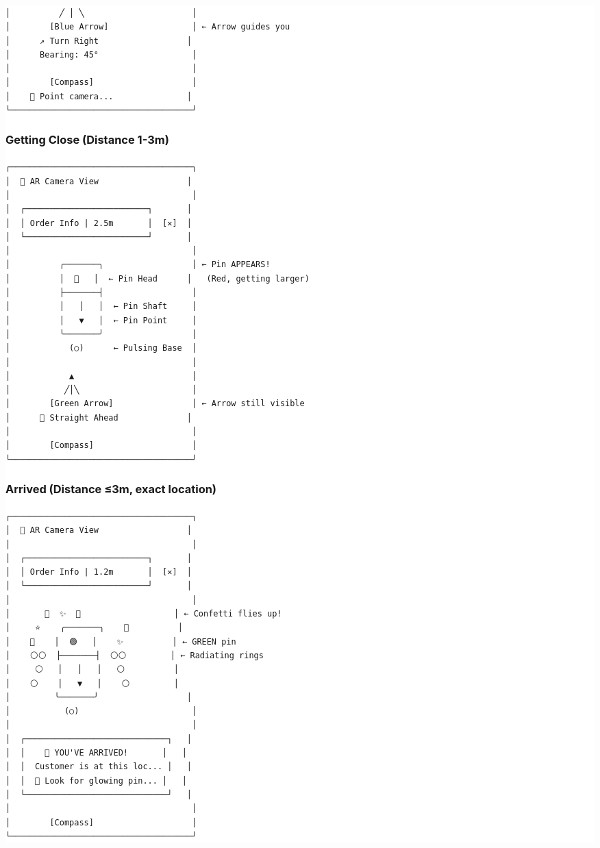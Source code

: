 ```
│          ╱ │ ╲                      │
│        [Blue Arrow]                 │ ← Arrow guides you
│      ↗️ Turn Right                  │
│      Bearing: 45°                   │
│                                     │
│        [Compass]                    │
│    📱 Point camera...               │
└─────────────────────────────────────┘
```

### Getting Close (Distance 1-3m)
```
┌─────────────────────────────────────┐
│  📱 AR Camera View                  │
│                                     │
│  ┌─────────────────────────┐       │
│  │ Order Info | 2.5m       │  [✕]  │
│  └─────────────────────────┘       │
│                                     │
│          ╭───────╮                  │ ← Pin APPEARS!
│          │  🔴   │  ← Pin Head      │   (Red, getting larger)
│          ├───────┤                  │
│          │   │   │  ← Pin Shaft     │
│          │   ▼   │  ← Pin Point     │
│          ╰───────╯                  │
│            (○)      ← Pulsing Base  │
│                                     │
│            ▲                        │
│           ╱│╲                       │
│        [Green Arrow]                │ ← Arrow still visible
│      🎯 Straight Ahead              │
│                                     │
│        [Compass]                    │
└─────────────────────────────────────┘
```

### Arrived (Distance ≤3m, exact location)
```
┌─────────────────────────────────────┐
│  📱 AR Camera View                  │
│                                     │
│  ┌─────────────────────────┐       │
│  │ Order Info | 1.2m       │  [✕]  │
│  └─────────────────────────┘       │
│                                     │
│       🎉  ✨  🎊                   │ ← Confetti flies up!
│     ⭐    ╭───────╮    💫          │
│    🌟    │  🟢   │    ✨          │ ← GREEN pin
│    ⚪⚪  ├───────┤  ⚪⚪         │ ← Radiating rings
│     ⚪   │   │   │   ⚪          │
│    ⚪    │   ▼   │    ⚪         │
│         ╰───────╯                  │
│           (○)                       │
│                                     │
│  ┌─────────────────────────────┐   │
│  │    🎉 YOU'VE ARRIVED!       │   │
│  │  Customer is at this loc... │   │
│  │  📍 Look for glowing pin... │   │
│  └─────────────────────────────┘   │
│                                     │
│        [Compass]                    │
└─────────────────────────────────────┘
```
